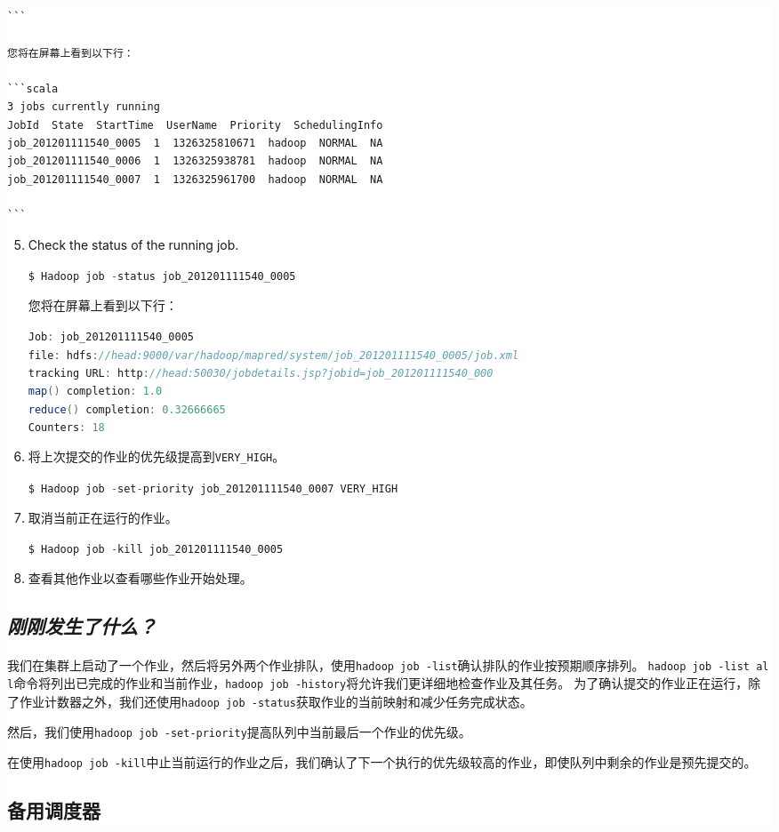     ```

    您将在屏幕上看到以下行：

    ```scala
    3 jobs currently running
    JobId  State  StartTime  UserName  Priority  SchedulingInfo
    job_201201111540_0005  1  1326325810671  hadoop  NORMAL  NA
    job_201201111540_0006  1  1326325938781  hadoop  NORMAL  NA
    job_201201111540_0007  1  1326325961700  hadoop  NORMAL  NA

    ```

5.  Check the status of the running job.

    ```scala
    $ Hadoop job -status job_201201111540_0005

    ```

    您将在屏幕上看到以下行：

    ```scala
    Job: job_201201111540_0005
    file: hdfs://head:9000/var/hadoop/mapred/system/job_201201111540_0005/job.xml
    tracking URL: http://head:50030/jobdetails.jsp?jobid=job_201201111540_000
    map() completion: 1.0
    reduce() completion: 0.32666665
    Counters: 18

    ```

6.  将上次提交的作业的优先级提高到`VERY_HIGH`。

    ```scala
    $ Hadoop job -set-priority job_201201111540_0007 VERY_HIGH

    ```

7.  取消当前正在运行的作业。

    ```scala
    $ Hadoop job -kill job_201201111540_0005

    ```

8.  查看其他作业以查看哪些作业开始处理。

## *刚刚发生了什么？*

我们在集群上启动了一个作业，然后将另外两个作业排队，使用`hadoop job -list`确认排队的作业按预期顺序排列。 `hadoop job -list all`命令将列出已完成的作业和当前作业，`hadoop job -history`将允许我们更详细地检查作业及其任务。 为了确认提交的作业正在运行，除了作业计数器之外，我们还使用`hadoop job -status`获取作业的当前映射和减少任务完成状态。

然后，我们使用`hadoop job -set-priority`提高队列中当前最后一个作业的优先级。

在使用`hadoop job -kill`中止当前运行的作业之后，我们确认了下一个执行的优先级较高的作业，即使队列中剩余的作业是预先提交的。

## 备用调度器
